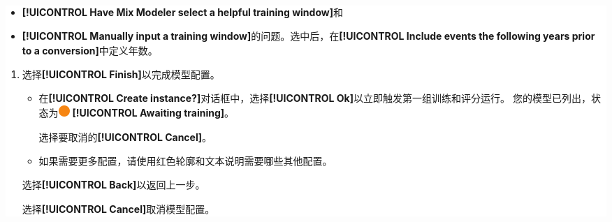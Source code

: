    * **[!UICONTROL Have Mix Modeler select a helpful training window]**&#x200B;和

   * **[!UICONTROL Manually input a training window]**&#x200B;的问题。选中后，在&#x200B;**[!UICONTROL Include events the following years prior to a conversion]**&#x200B;中定义年数。


1. 选择&#x200B;**[!UICONTROL Finish]**&#x200B;以完成模型配置。

   * 在&#x200B;**[!UICONTROL Create instance?]**&#x200B;对话框中，选择&#x200B;**[!UICONTROL Ok]**&#x200B;以立即触发第一组训练和评分运行。 您的模型已列出，状态为![StatusOrange](/help/assets/icons/StatusOrange.svg) **[!UICONTROL Awaiting training]**。

     选择要取消的&#x200B;**[!UICONTROL Cancel]**。

   * 如果需要更多配置，请使用红色轮廓和文本说明需要哪些其他配置。

   选择&#x200B;**[!UICONTROL Back]**&#x200B;以返回上一步。

   选择&#x200B;**[!UICONTROL Cancel]**&#x200B;取消模型配置。

